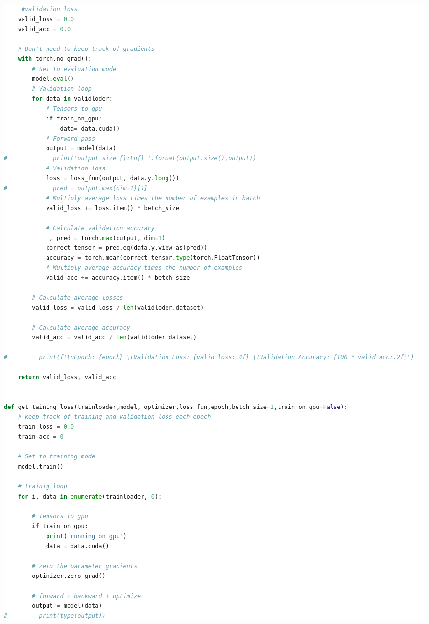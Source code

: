 ```python
     #validation loss     
    valid_loss = 0.0
    valid_acc = 0.0

    # Don't need to keep track of gradients
    with torch.no_grad():
        # Set to evaluation mode
        model.eval()
        # Validation loop
        for data in validloder:
            # Tensors to gpu
            if train_on_gpu:
                data= data.cuda()
            # Forward pass
            output = model(data)
#             print('output size {}:\n{} '.format(output.size(),output))
            # Validation loss
            loss = loss_fun(output, data.y.long())
#             pred = output.max(dim=1)[1]
            # Multiply average loss times the number of examples in batch
            valid_loss += loss.item() * betch_size

            # Calculate validation accuracy
            _, pred = torch.max(output, dim=1)
            correct_tensor = pred.eq(data.y.view_as(pred))
            accuracy = torch.mean(correct_tensor.type(torch.FloatTensor))
            # Multiply average accuracy times the number of examples
            valid_acc += accuracy.item() * betch_size

        # Calculate average losses
        valid_loss = valid_loss / len(validloder.dataset)

        # Calculate average accuracy
        valid_acc = valid_acc / len(validloder.dataset)
        
#         print(f'\nEpoch: {epoch} \tValidation Loss: {valid_loss:.4f} \tValidation Accuracy: {100 * valid_acc:.2f}')
        
    return valid_loss, valid_acc


def get_taining_loss(trainloader,model, optimizer,loss_fun,epoch,betch_size=2,train_on_gpu=False):
    # keep track of training and validation loss each epoch
    train_loss = 0.0
    train_acc = 0
    
    # Set to training mode
    model.train()
    
    # trainig loop 
    for i, data in enumerate(trainloader, 0):

        # Tensors to gpu
        if train_on_gpu:
            print('running on gpu')
            data = data.cuda()
            
        # zero the parameter gradients
        optimizer.zero_grad()

        # forward + backward + optimize
        output = model(data)
#         print(type(output))
```
